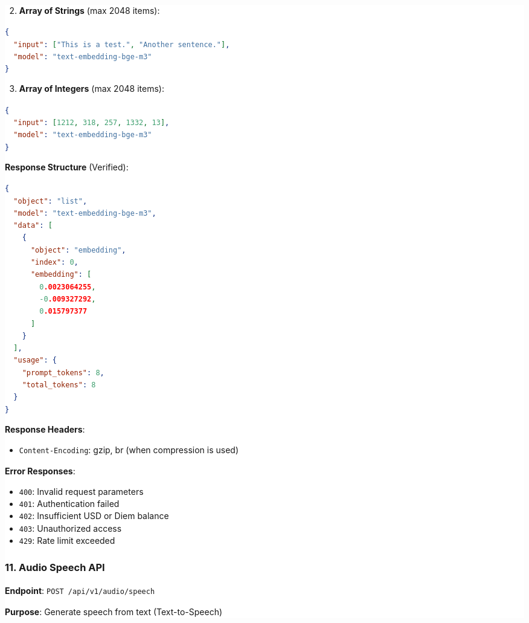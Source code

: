 2. **Array of Strings** (max 2048 items):
```json
{
  "input": ["This is a test.", "Another sentence."],
  "model": "text-embedding-bge-m3"
}
```

3. **Array of Integers** (max 2048 items):
```json
{
  "input": [1212, 318, 257, 1332, 13],
  "model": "text-embedding-bge-m3"
}
```

**Response Structure** (Verified):
```json
{
  "object": "list",
  "model": "text-embedding-bge-m3",
  "data": [
    {
      "object": "embedding",
      "index": 0,
      "embedding": [
        0.0023064255,
        -0.009327292,
        0.015797377
      ]
    }
  ],
  "usage": {
    "prompt_tokens": 8,
    "total_tokens": 8
  }
}
```

**Response Headers**:
- `Content-Encoding`: gzip, br (when compression is used)

**Error Responses**:
- `400`: Invalid request parameters
- `401`: Authentication failed
- `402`: Insufficient USD or Diem balance
- `403`: Unauthorized access
- `429`: Rate limit exceeded

### 11. Audio Speech API

**Endpoint**: `POST /api/v1/audio/speech`

**Purpose**: Generate speech from text (Text-to-Speech)

